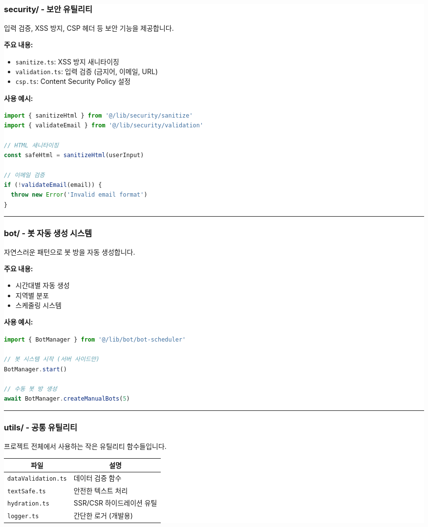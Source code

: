 
### security/ - 보안 유틸리티

입력 검증, XSS 방지, CSP 헤더 등 보안 기능을 제공합니다.

**주요 내용:**
- `sanitize.ts`: XSS 방지 새니타이징
- `validation.ts`: 입력 검증 (금지어, 이메일, URL)
- `csp.ts`: Content Security Policy 설정

**사용 예시:**
```typescript
import { sanitizeHtml } from '@/lib/security/sanitize'
import { validateEmail } from '@/lib/security/validation'

// HTML 새니타이징
const safeHtml = sanitizeHtml(userInput)

// 이메일 검증
if (!validateEmail(email)) {
  throw new Error('Invalid email format')
}
```

---

### bot/ - 봇 자동 생성 시스템

자연스러운 패턴으로 봇 방을 자동 생성합니다.

**주요 내용:**
- 시간대별 자동 생성
- 지역별 분포
- 스케줄링 시스템

**사용 예시:**
```typescript
import { BotManager } from '@/lib/bot/bot-scheduler'

// 봇 시스템 시작 (서버 사이드만)
BotManager.start()

// 수동 봇 방 생성
await BotManager.createManualBots(5)
```

---

### utils/ - 공통 유틸리티

프로젝트 전체에서 사용하는 작은 유틸리티 함수들입니다.

| 파일 | 설명 |
|------|------|
| `dataValidation.ts` | 데이터 검증 함수 |
| `textSafe.ts` | 안전한 텍스트 처리 |
| `hydration.ts` | SSR/CSR 하이드레이션 유틸 |
| `logger.ts` | 간단한 로거 (개발용) |
